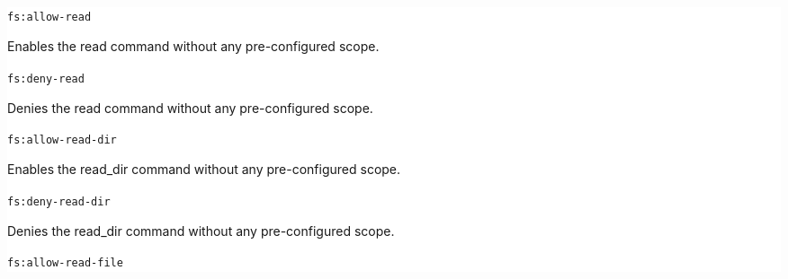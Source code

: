 </td>
</tr>

<tr>
<td>

`fs:allow-read`

</td>
<td>

Enables the read command without any pre-configured scope.

</td>
</tr>

<tr>
<td>

`fs:deny-read`

</td>
<td>

Denies the read command without any pre-configured scope.

</td>
</tr>

<tr>
<td>

`fs:allow-read-dir`

</td>
<td>

Enables the read_dir command without any pre-configured scope.

</td>
</tr>

<tr>
<td>

`fs:deny-read-dir`

</td>
<td>

Denies the read_dir command without any pre-configured scope.

</td>
</tr>

<tr>
<td>

`fs:allow-read-file`

</td>
<td>
